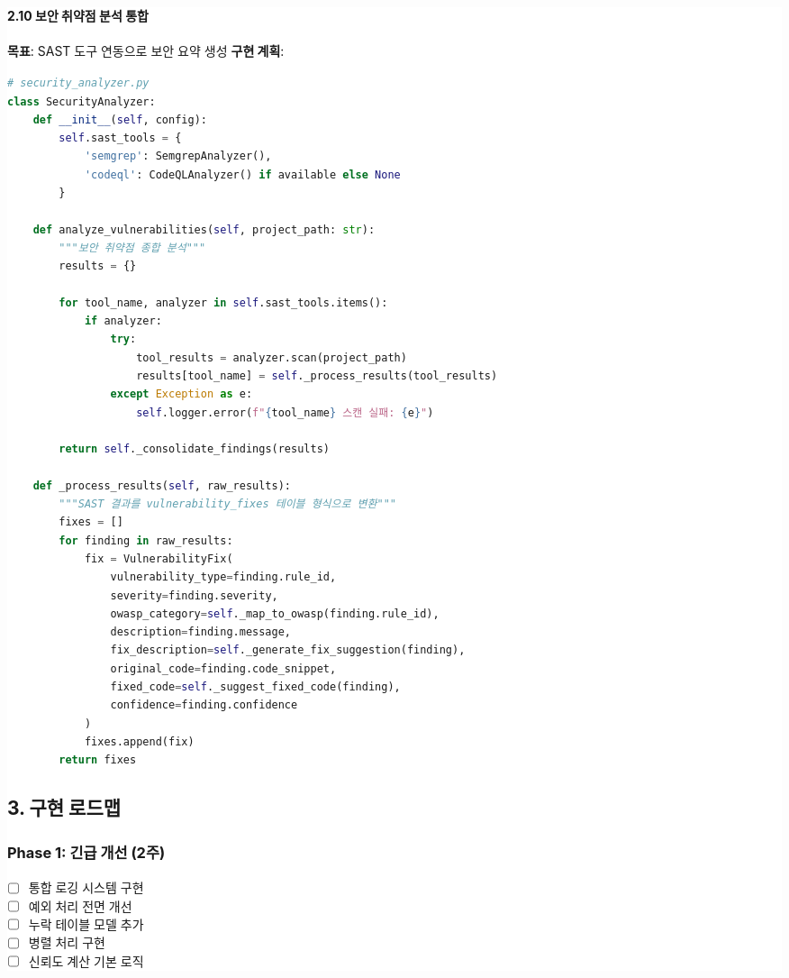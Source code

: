 #### 2.10 보안 취약점 분석 통합
**목표**: SAST 도구 연동으로 보안 요약 생성
**구현 계획**:
```python
# security_analyzer.py
class SecurityAnalyzer:
    def __init__(self, config):
        self.sast_tools = {
            'semgrep': SemgrepAnalyzer(),
            'codeql': CodeQLAnalyzer() if available else None
        }
        
    def analyze_vulnerabilities(self, project_path: str):
        """보안 취약점 종합 분석"""
        results = {}
        
        for tool_name, analyzer in self.sast_tools.items():
            if analyzer:
                try:
                    tool_results = analyzer.scan(project_path)
                    results[tool_name] = self._process_results(tool_results)
                except Exception as e:
                    self.logger.error(f"{tool_name} 스캔 실패: {e}")
                    
        return self._consolidate_findings(results)
        
    def _process_results(self, raw_results):
        """SAST 결과를 vulnerability_fixes 테이블 형식으로 변환"""
        fixes = []
        for finding in raw_results:
            fix = VulnerabilityFix(
                vulnerability_type=finding.rule_id,
                severity=finding.severity,
                owasp_category=self._map_to_owasp(finding.rule_id),
                description=finding.message,
                fix_description=self._generate_fix_suggestion(finding),
                original_code=finding.code_snippet,
                fixed_code=self._suggest_fixed_code(finding),
                confidence=finding.confidence
            )
            fixes.append(fix)
        return fixes
```

## 3. 구현 로드맵

### Phase 1: 긴급 개선 (2주)
- [ ] 통합 로깅 시스템 구현
- [ ] 예외 처리 전면 개선  
- [ ] 누락 테이블 모델 추가
- [ ] 병렬 처리 구현
- [ ] 신뢰도 계산 기본 로직
